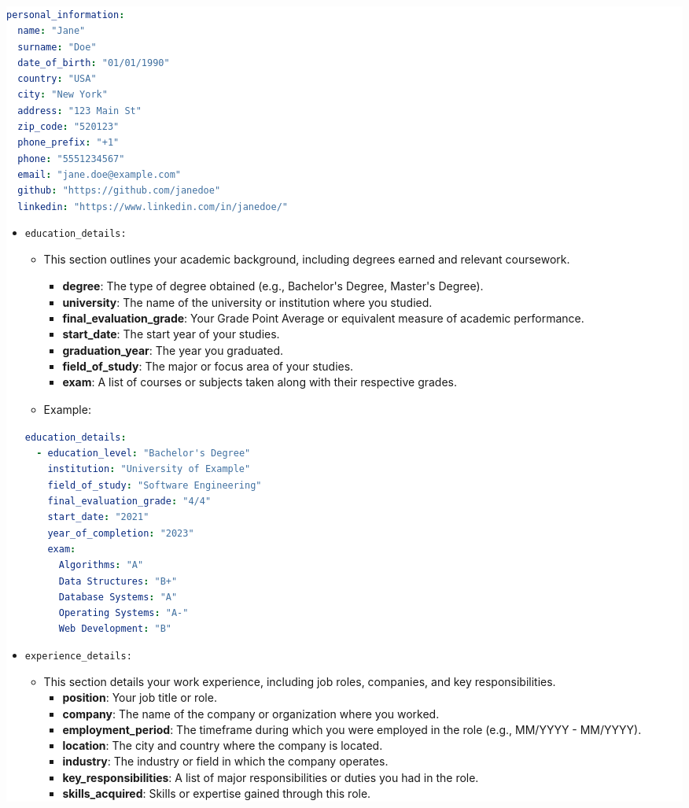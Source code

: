   ```yaml
  personal_information:
    name: "Jane"
    surname: "Doe"
    date_of_birth: "01/01/1990"
    country: "USA"
    city: "New York"
    address: "123 Main St"
    zip_code: "520123"
    phone_prefix: "+1"
    phone: "5551234567"
    email: "jane.doe@example.com"
    github: "https://github.com/janedoe"
    linkedin: "https://www.linkedin.com/in/janedoe/"
  ```

- `education_details:`
  - This section outlines your academic background, including degrees earned and relevant coursework.
    - **degree**: The type of degree obtained (e.g., Bachelor's Degree, Master's Degree).
    - **university**: The name of the university or institution where you studied.
    - **final_evaluation_grade**: Your Grade Point Average or equivalent measure of academic performance.
    - **start_date**: The start year of your studies.
    - **graduation_year**: The year you graduated.
    - **field_of_study**: The major or focus area of your studies.
    - **exam**: A list of courses or subjects taken along with their respective grades.

  - Example:
  ```yaml
  education_details:
    - education_level: "Bachelor's Degree"
      institution: "University of Example"
      field_of_study: "Software Engineering"
      final_evaluation_grade: "4/4"
      start_date: "2021"
      year_of_completion: "2023"
      exam:
        Algorithms: "A"
        Data Structures: "B+"
        Database Systems: "A"
        Operating Systems: "A-"
        Web Development: "B"
  ```

- `experience_details:`
  - This section details your work experience, including job roles, companies, and key responsibilities.
    - **position**: Your job title or role.
    - **company**: The name of the company or organization where you worked.
    - **employment_period**: The timeframe during which you were employed in the role (e.g., MM/YYYY - MM/YYYY).
    - **location**: The city and country where the company is located.
    - **industry**: The industry or field in which the company operates.
    - **key_responsibilities**: A list of major responsibilities or duties you had in the role.
    - **skills_acquired**: Skills or expertise gained through this role.
